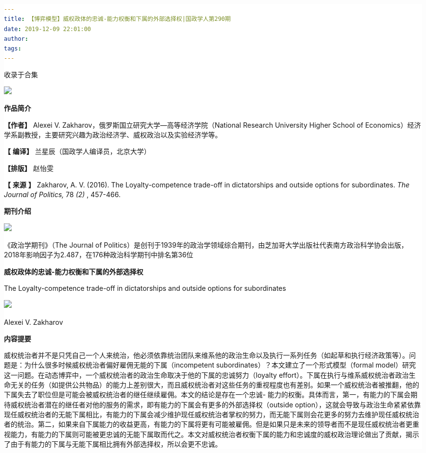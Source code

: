 ```yaml
---
title: 【博弈模型】威权政体的忠诚-能力权衡和下属的外部选择权|国政学人第290期
date: 2019-12-09 22:01:00
author: 
tags: 
---
```



收录于合集

  

![](/images/2919/2.gif)  

  

**作品简介**

 **【作者】** Alexei V. Zakharov，俄罗斯国立研究大学—高等经济学院（National Research University
Higher School of Economics）经济学系副教授，主要研究兴趣为政治经济学、威权政治以及实验经济学等。

 **【** **编译】** 兰星辰（国政学人编译员，北京大学）

 **【排版】** 赵怡雯

 **【** **来源** **】** Zakharov, A. V. (2016). The Loyalty-competence trade-off
in dictatorships and outside options for subordinates. _The Journal of
Politics,_ 78 _(2)_ , 457-466.

  

 **期刊介绍**

  

![](/images/2919/3.png)

  

《政治学期刊》（The Journal of
Politics）是创刊于1939年的政治学领域综合期刊，由芝加哥大学出版社代表南方政治科学协会出版，2018年影响因子为2.487，在176种政治科学期刊中排名第36位

 **威权政体的忠诚-能力权衡和下属的外部选择权**

The Loyalty-competence trade-off in dictatorships and outside options for
subordinates

![](/images/2919/4.png)

Alexei V. Zakharov

  

 **内容提要**

威权统治者并不是只凭自己一个人来统治，他必须依靠统治团队来维系他的政治生命以及执行一系列任务（如起草和执行经济政策等）。问题是：为什么很多时候威权统治者偏好雇佣无能的下属（incompetent
subordinates）？本文建立了一个形式模型（formal
model）研究这一问题。在动态博弈中，一个威权统治者的政治生命取决于他的下属的忠诚努力（loyalty
effort）。下属在执行与维系威权统治者政治生命无关的任务（如提供公共物品）的能力上差别很大，而且威权统治者对这些任务的重视程度也有差别。如果一个威权统治者被推翻，他的下属失去了职位但是可能会被威权统治者的继任继续雇佣。本文的结论是存在一个忠诚-
能力的权衡。具体而言，第一，有能力的下属会期待威权统治者潜在的继任者对他的服务的需求，即有能力的下属会有更多的外部选择权（outside
option），这就会导致与政治生命紧紧依靠现任威权统治者的无能下属相比，有能力的下属会减少维护现任威权统治者掌权的努力，而无能下属则会花更多的努力去维护现任威权统治者的统治。第二，如果来自下属能力的收益更高，有能力的下属将更有可能被雇佣。但是如果只是未来的领导者而不是现任威权统治者更重视能力，有能力的下属则可能被更忠诚的无能下属取而代之。本文对威权统治者权衡下属的能力和忠诚度的威权政治理论做出了贡献，揭示了由于有能力的下属与无能下属相比拥有外部选择权，所以会更不忠诚。  
